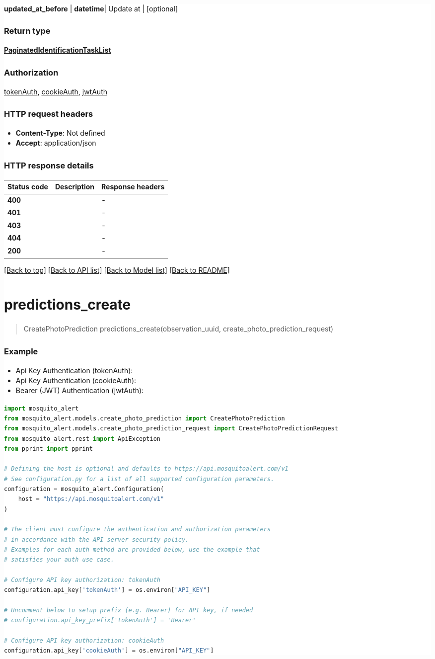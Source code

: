  **updated_at_before** | **datetime**| Update at | [optional] 

### Return type

[**PaginatedIdentificationTaskList**](PaginatedIdentificationTaskList.md)

### Authorization

[tokenAuth](../README.md#tokenAuth), [cookieAuth](../README.md#cookieAuth), [jwtAuth](../README.md#jwtAuth)

### HTTP request headers

 - **Content-Type**: Not defined
 - **Accept**: application/json

### HTTP response details

| Status code | Description | Response headers |
|-------------|-------------|------------------|
**400** |  |  -  |
**401** |  |  -  |
**403** |  |  -  |
**404** |  |  -  |
**200** |  |  -  |

[[Back to top]](#) [[Back to API list]](../README.md#documentation-for-api-endpoints) [[Back to Model list]](../README.md#documentation-for-models) [[Back to README]](../README.md)

# **predictions_create**
> CreatePhotoPrediction predictions_create(observation_uuid, create_photo_prediction_request)

### Example

* Api Key Authentication (tokenAuth):
* Api Key Authentication (cookieAuth):
* Bearer (JWT) Authentication (jwtAuth):

```python
import mosquito_alert
from mosquito_alert.models.create_photo_prediction import CreatePhotoPrediction
from mosquito_alert.models.create_photo_prediction_request import CreatePhotoPredictionRequest
from mosquito_alert.rest import ApiException
from pprint import pprint

# Defining the host is optional and defaults to https://api.mosquitoalert.com/v1
# See configuration.py for a list of all supported configuration parameters.
configuration = mosquito_alert.Configuration(
    host = "https://api.mosquitoalert.com/v1"
)

# The client must configure the authentication and authorization parameters
# in accordance with the API server security policy.
# Examples for each auth method are provided below, use the example that
# satisfies your auth use case.

# Configure API key authorization: tokenAuth
configuration.api_key['tokenAuth'] = os.environ["API_KEY"]

# Uncomment below to setup prefix (e.g. Bearer) for API key, if needed
# configuration.api_key_prefix['tokenAuth'] = 'Bearer'

# Configure API key authorization: cookieAuth
configuration.api_key['cookieAuth'] = os.environ["API_KEY"]

```